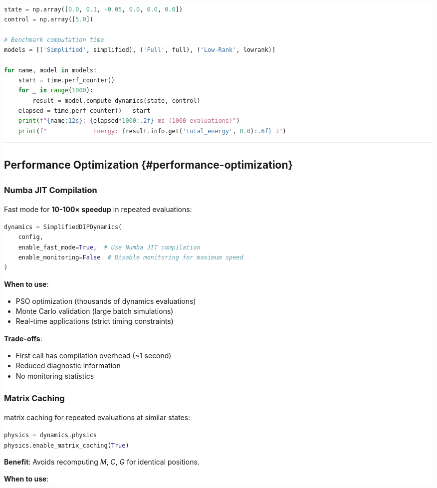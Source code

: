 ```python
state = np.array([0.0, 0.1, -0.05, 0.0, 0.0, 0.0])
control = np.array([5.0])

# Benchmark computation time
models = [('Simplified', simplified), ('Full', full), ('Low-Rank', lowrank)]

for name, model in models:
    start = time.perf_counter()
    for _ in range(1000):
        result = model.compute_dynamics(state, control)
    elapsed = time.perf_counter() - start
    print(f"{name:12s}: {elapsed*1000:.2f} ms (1000 evaluations)")
    print(f"             Energy: {result.info.get('total_energy', 0.0):.6f} J")
```

---

## Performance Optimization {#performance-optimization}

### Numba JIT Compilation

Fast mode for **10-100× speedup** in repeated evaluations:

```python
dynamics = SimplifiedDIPDynamics(
    config,
    enable_fast_mode=True,  # Use Numba JIT compilation
    enable_monitoring=False  # Disable monitoring for maximum speed
)
```

**When to use**:

- PSO optimization (thousands of dynamics evaluations)
- Monte Carlo validation (large batch simulations)
- Real-time applications (strict timing constraints)

**Trade-offs**:

- First call has compilation overhead (~1 second)
- Reduced diagnostic information
- No monitoring statistics

### Matrix Caching

matrix caching for repeated evaluations at similar states:

```python
physics = dynamics.physics
physics.enable_matrix_caching(True)
```

**Benefit**: Avoids recomputing $M$, $C$, $G$ for identical positions.

**When to use**:
